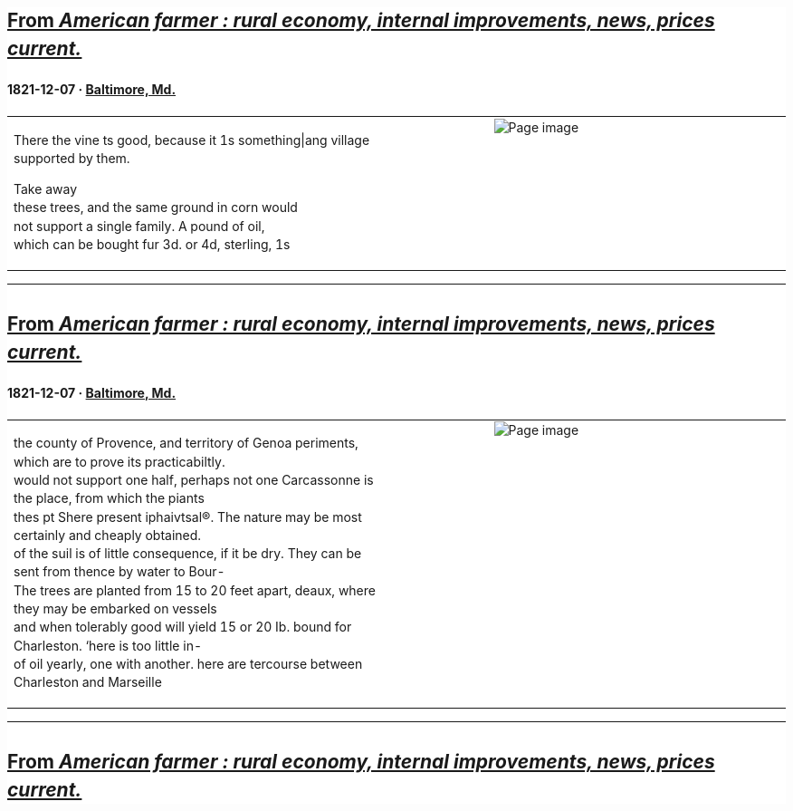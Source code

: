 ## [From _American farmer : rural economy, internal improvements, news, prices current._](https://archive.org/details/sim_american-farmer-devoted-to-agriculture-horticulture_1821-12-07_3_37/page/n5/mode/1up?view=theater)

#### 1821-12-07 &middot; [Baltimore, Md.](http://dbpedia.org/resource/Baltimore)

<table style="width: 100%;"><tr><td style="width: 50%">

  
There the vine ts good, because it 1s something|ang village supported by them.  
  
Take away  
these trees, and the same ground in corn would  
not support a single family. A pound of oil,  
which can be bought fur 3d. or 4d, sterling, 1s
</td><td style="width: 50%; max-height: 75%; margin: auto; display: block;">
<img alt="Page image" src="https://iiif.archive.org/image/iiif/2/sim_american-farmer-devoted-to-agriculture-horticulture_1821-12-07_3_37%2Fsim_american-farmer-devoted-to-agriculture-horticulture_1821-12-07_3_37_jp2.zip%2Fsim_american-farmer-devoted-to-agriculture-horticulture_1821-12-07_3_37_jp2%2Fsim_american-farmer-devoted-to-agriculture-horticulture_1821-12-07_3_37_0005.jp2/pct:36.81434599156118,75.90282337491793,57.83227848101266,5.230903917706281/600,/0/default.jpg"/>
</td>
</tr></table>

---

## [From _American farmer : rural economy, internal improvements, news, prices current._](https://archive.org/details/sim_american-farmer-devoted-to-agriculture-horticulture_1821-12-07_3_37/page/n6/mode/1up?view=theater)

#### 1821-12-07 &middot; [Baltimore, Md.](http://dbpedia.org/resource/Baltimore)

<table style="width: 100%;"><tr><td style="width: 50%">

  
the county of Provence, and territory of Genoa periments, which are to prove its practicabiltly.  
would not support one half, perhaps not one Carcassonne is the place, from which the piants  
thes pt Shere present iphaivtsal®. The nature may be most certainly and cheaply obtained.  
of the suil is of little consequence, if it be dry. They can be sent from thence by water to Bour-  
The trees are planted from 15 to 20 feet apart, deaux, where they may be embarked on vessels  
and when tolerably good will yield 15 or 20 Ib. bound for Charleston. ‘here is too little in-  
of oil yearly, one with another. here are tercourse between Charleston and Marseille
</td><td style="width: 50%; max-height: 75%; margin: auto; display: block;">
<img alt="Page image" src="https://iiif.archive.org/image/iiif/2/sim_american-farmer-devoted-to-agriculture-horticulture_1821-12-07_3_37%2Fsim_american-farmer-devoted-to-agriculture-horticulture_1821-12-07_3_37_jp2.zip%2Fsim_american-farmer-devoted-to-agriculture-horticulture_1821-12-07_3_37_jp2%2Fsim_american-farmer-devoted-to-agriculture-horticulture_1821-12-07_3_37_0006.jp2/pct:4.79957805907173,11.162179908076165,58.175105485232066,8.448238126504705/600,/0/default.jpg"/>
</td>
</tr></table>

---

## [From _American farmer : rural economy, internal improvements, news, prices current._](https://archive.org/details/sim_american-farmer-devoted-to-agriculture-horticulture_1821-12-07_3_37/page/n6/mode/1up?view=theater)
